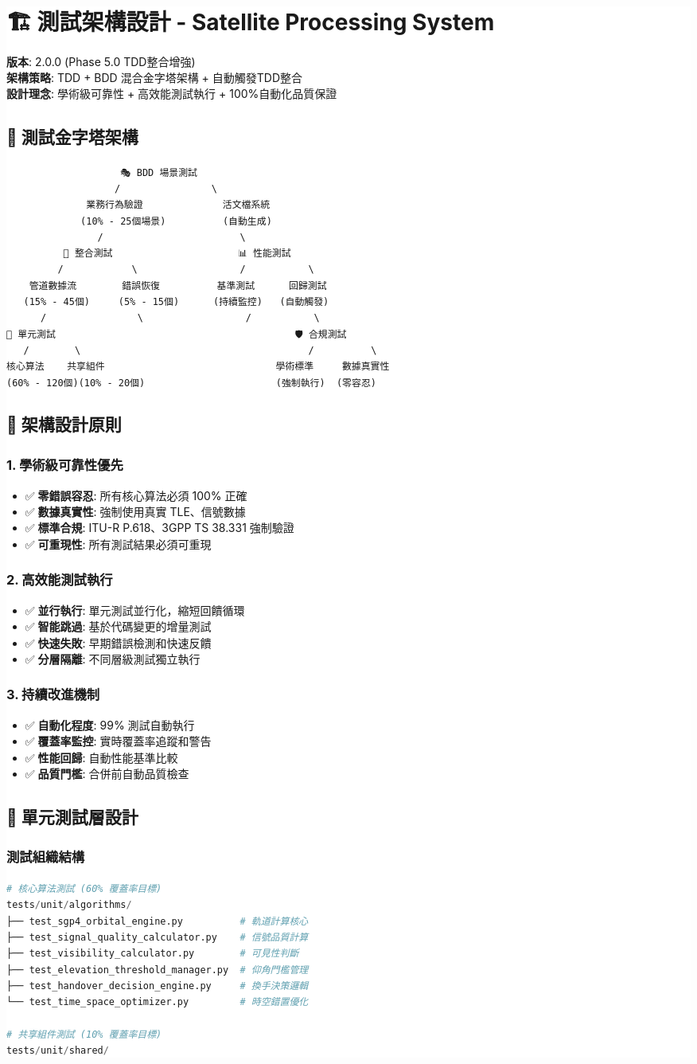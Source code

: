 # 🏗️ 測試架構設計 - Satellite Processing System

**版本**: 2.0.0 (Phase 5.0 TDD整合增強)  
**架構策略**: TDD + BDD 混合金字塔架構 + 自動觸發TDD整合  
**設計理念**: 學術級可靠性 + 高效能測試執行 + 100%自動化品質保證

## 📐 **測試金字塔架構**

```
                    🎭 BDD 場景測試
                   /                \
              業務行為驗證              活文檔系統
             (10% - 25個場景)          (自動生成)
                /                        \
          🔗 整合測試                      📊 性能測試  
         /            \                  /           \
    管道數據流        錯誤恢復          基準測試      回歸測試
   (15% - 45個)     (5% - 15個)      (持續監控)   (自動觸發)
      /                \                  /           \
🧪 單元測試                                          🛡️ 合規測試
   /        \                                        /          \
核心算法    共享組件                              學術標準     數據真實性
(60% - 120個)(10% - 20個)                       (強制執行)  (零容忍)
```

## 🎯 **架構設計原則**

### **1. 學術級可靠性優先**
- ✅ **零錯誤容忍**: 所有核心算法必須 100% 正確
- ✅ **數據真實性**: 強制使用真實 TLE、信號數據
- ✅ **標準合規**: ITU-R P.618、3GPP TS 38.331 強制驗證
- ✅ **可重現性**: 所有測試結果必須可重現

### **2. 高效能測試執行**
- ✅ **並行執行**: 單元測試並行化，縮短回饋循環
- ✅ **智能跳過**: 基於代碼變更的增量測試
- ✅ **快速失敗**: 早期錯誤檢測和快速反饋
- ✅ **分層隔離**: 不同層級測試獨立執行

### **3. 持續改進機制**
- ✅ **自動化程度**: 99% 測試自動執行
- ✅ **覆蓋率監控**: 實時覆蓋率追蹤和警告
- ✅ **性能回歸**: 自動性能基準比較
- ✅ **品質門檻**: 合併前自動品質檢查

## 🧪 **單元測試層設計**

### **測試組織結構**
```python
# 核心算法測試 (60% 覆蓋率目標)
tests/unit/algorithms/
├── test_sgp4_orbital_engine.py          # 軌道計算核心  
├── test_signal_quality_calculator.py    # 信號品質計算
├── test_visibility_calculator.py        # 可見性判斷
├── test_elevation_threshold_manager.py  # 仰角門檻管理
├── test_handover_decision_engine.py     # 換手決策邏輯
└── test_time_space_optimizer.py         # 時空錯置優化

# 共享組件測試 (10% 覆蓋率目標)  
tests/unit/shared/
```
